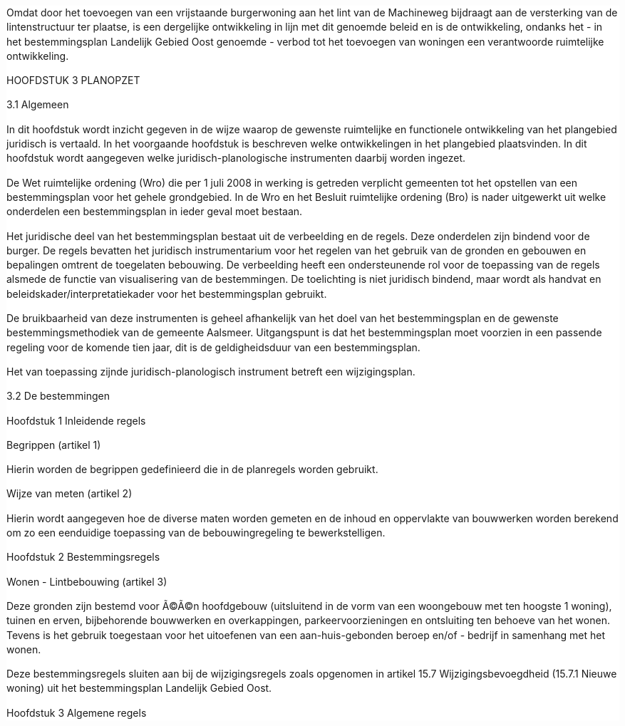 Omdat door het toevoegen van een vrijstaande burgerwoning aan het lint van de Machineweg bijdraagt aan de versterking van de lintenstructuur ter plaatse, is een dergelijke ontwikkeling in lijn met dit genoemde beleid en is de ontwikkeling, ondanks het \- in het bestemmingsplan Landelijk Gebied Oost genoemde \- verbod tot het toevoegen van woningen een verantwoorde ruimtelijke ontwikkeling.

HOOFDSTUK 3 PLANOPZET

3\.1 Algemeen

In dit hoofdstuk wordt inzicht gegeven in de wijze waarop de gewenste ruimtelijke en functionele ontwikkeling van het plangebied juridisch is vertaald. In het voorgaande hoofdstuk is beschreven welke ontwikkelingen in het plangebied plaatsvinden. In dit hoofdstuk wordt aangegeven welke juridisch\-planologische instrumenten daarbij worden ingezet.

De Wet ruimtelijke ordening (Wro) die per 1 juli 2008 in werking is getreden verplicht gemeenten tot het opstellen van een bestemmingsplan voor het gehele grondgebied. In de Wro en het Besluit ruimtelijke ordening (Bro) is nader uitgewerkt uit welke onderdelen een bestemmingsplan in ieder geval moet bestaan.

Het juridische deel van het bestemmingsplan bestaat uit de verbeelding en de regels. Deze onderdelen zijn bindend voor de burger. De regels bevatten het juridisch instrumentarium voor het regelen van het gebruik van de gronden en gebouwen en bepalingen omtrent de toegelaten bebouwing. De verbeelding heeft een ondersteunende rol voor de toepassing van de regels alsmede de functie van visualisering van de bestemmingen. De toelichting is niet juridisch bindend, maar wordt als handvat en beleidskader/interpretatiekader voor het bestemmingsplan gebruikt.

De bruikbaarheid van deze instrumenten is geheel afhankelijk van het doel van het bestemmingsplan en de gewenste bestemmingsmethodiek van de gemeente Aalsmeer. Uitgangspunt is dat het bestemmingsplan moet voorzien in een passende regeling voor de komende tien jaar, dit is de geldigheidsduur van een bestemmingsplan.

Het van toepassing zijnde juridisch\-planologisch instrument betreft een wijzigingsplan.

3\.2 De bestemmingen

Hoofdstuk 1 Inleidende regels

Begrippen (artikel 1\)

Hierin worden de begrippen gedefinieerd die in de planregels worden gebruikt.

Wijze van meten (artikel 2\)

Hierin wordt aangegeven hoe de diverse maten worden gemeten en de inhoud en oppervlakte van bouwwerken worden berekend om zo een eenduidige toepassing van de bebouwingregeling te bewerkstelligen.

Hoofdstuk 2 Bestemmingsregels

Wonen \- Lintbebouwing (artikel 3\)

Deze gronden zijn bestemd voor Ã©Ã©n hoofdgebouw (uitsluitend in de vorm van een woongebouw met ten hoogste 1 woning), tuinen en erven, bijbehorende bouwwerken en overkappingen, parkeervoorzieningen en ontsluiting ten behoeve van het wonen. Tevens is het gebruik toegestaan voor het uitoefenen van een aan\-huis\-gebonden beroep en/of \- bedrijf in samenhang met het wonen.

Deze bestemmingsregels sluiten aan bij de wijzigingsregels zoals opgenomen in artikel 15\.7 Wijzigingsbevoegdheid (15\.7\.1 Nieuwe woning) uit het bestemmingsplan Landelijk Gebied Oost.

Hoofdstuk 3 Algemene regels
